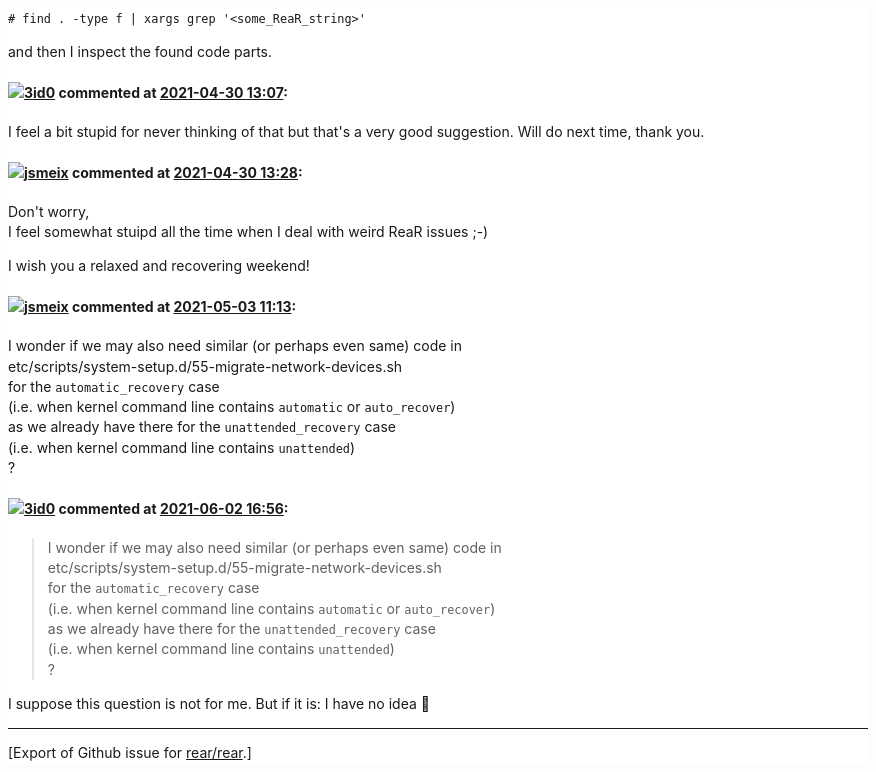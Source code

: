     # find . -type f | xargs grep '<some_ReaR_string>'

and then I inspect the found code parts.

#### <img src="https://avatars.githubusercontent.com/u/11525496?v=4" width="50">[3id0](https://github.com/3id0) commented at [2021-04-30 13:07](https://github.com/rear/rear/issues/2601#issuecomment-830082570):

I feel a bit stupid for never thinking of that but that's a very good
suggestion. Will do next time, thank you.

#### <img src="https://avatars.githubusercontent.com/u/1788608?u=925fc54e2ce01551392622446ece427f51e2f0ce&v=4" width="50">[jsmeix](https://github.com/jsmeix) commented at [2021-04-30 13:28](https://github.com/rear/rear/issues/2601#issuecomment-830094783):

Don't worry,  
I feel somewhat stuipd all the time when I deal with weird ReaR issues
;-)

I wish you a relaxed and recovering weekend!

#### <img src="https://avatars.githubusercontent.com/u/1788608?u=925fc54e2ce01551392622446ece427f51e2f0ce&v=4" width="50">[jsmeix](https://github.com/jsmeix) commented at [2021-05-03 11:13](https://github.com/rear/rear/issues/2601#issuecomment-831193587):

I wonder if we may also need similar (or perhaps even same) code in  
etc/scripts/system-setup.d/55-migrate-network-devices.sh  
for the `automatic_recovery` case  
(i.e. when kernel command line contains `automatic` or `auto_recover`)  
as we already have there for the `unattended_recovery` case  
(i.e. when kernel command line contains `unattended`)  
?

#### <img src="https://avatars.githubusercontent.com/u/11525496?v=4" width="50">[3id0](https://github.com/3id0) commented at [2021-06-02 16:56](https://github.com/rear/rear/issues/2601#issuecomment-853214896):

> I wonder if we may also need similar (or perhaps even same) code in  
> etc/scripts/system-setup.d/55-migrate-network-devices.sh  
> for the `automatic_recovery` case  
> (i.e. when kernel command line contains `automatic` or
> `auto_recover`)  
> as we already have there for the `unattended_recovery` case  
> (i.e. when kernel command line contains `unattended`)  
> ?

I suppose this question is not for me. But if it is: I have no idea 🤷

------------------------------------------------------------------------

\[Export of Github issue for
[rear/rear](https://github.com/rear/rear).\]
